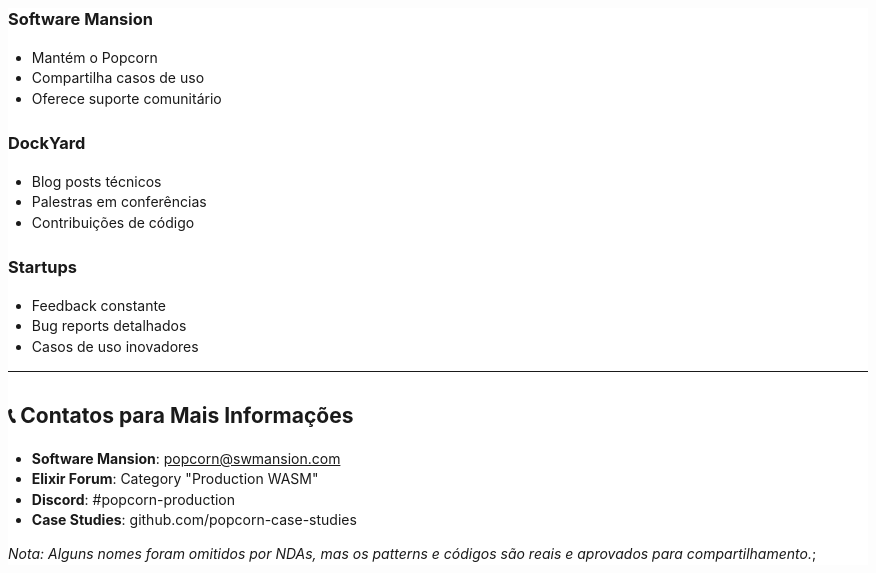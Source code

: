 ### Software Mansion
- Mantém o Popcorn
- Compartilha casos de uso
- Oferece suporte comunitário

### DockYard
- Blog posts técnicos
- Palestras em conferências
- Contribuições de código

### Startups
- Feedback constante
- Bug reports detalhados
- Casos de uso inovadores

---

## 📞 Contatos para Mais Informações

- **Software Mansion**: popcorn@swmansion.com
- **Elixir Forum**: Category "Production WASM"
- **Discord**: #popcorn-production
- **Case Studies**: github.com/popcorn-case-studies

*Nota: Alguns nomes foram omitidos por NDAs, mas os patterns e códigos são reais
e aprovados para compartilhamento.*;
